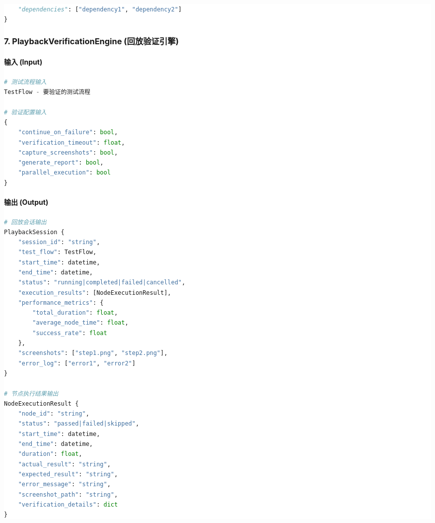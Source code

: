 ```python
    "dependencies": ["dependency1", "dependency2"]
}
```

### **7. PlaybackVerificationEngine (回放验证引擎)**

#### **输入 (Input)**
```python
# 测试流程输入
TestFlow - 要验证的测试流程

# 验证配置输入
{
    "continue_on_failure": bool,
    "verification_timeout": float,
    "capture_screenshots": bool,
    "generate_report": bool,
    "parallel_execution": bool
}
```

#### **输出 (Output)**
```python
# 回放会话输出
PlaybackSession {
    "session_id": "string",
    "test_flow": TestFlow,
    "start_time": datetime,
    "end_time": datetime,
    "status": "running|completed|failed|cancelled",
    "execution_results": [NodeExecutionResult],
    "performance_metrics": {
        "total_duration": float,
        "average_node_time": float,
        "success_rate": float
    },
    "screenshots": ["step1.png", "step2.png"],
    "error_log": ["error1", "error2"]
}

# 节点执行结果输出
NodeExecutionResult {
    "node_id": "string",
    "status": "passed|failed|skipped",
    "start_time": datetime,
    "end_time": datetime,
    "duration": float,
    "actual_result": "string",
    "expected_result": "string",
    "error_message": "string",
    "screenshot_path": "string",
    "verification_details": dict
}
```
